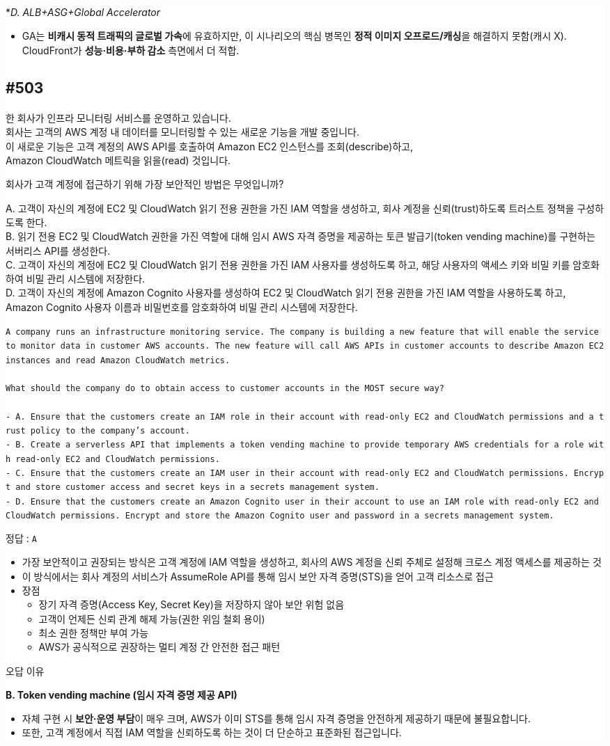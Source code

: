 **D. ALB+ASG+Global Accelerator*
- GA는 **비캐시 동적 트래픽의 글로벌 가속**에 유효하지만, 이 시나리오의 핵심 병목인 **정적 이미지 오프로드/캐싱**을 해결하지 못함(캐시 X). CloudFront가 **성능·비용·부하 감소** 측면에서 더 적합.


## #503
한 회사가 인프라 모니터링 서비스를 운영하고 있습니다.  
회사는 고객의 AWS 계정 내 데이터를 모니터링할 수 있는 새로운 기능을 개발 중입니다.  
이 새로운 기능은 고객 계정의 AWS API를 호출하여 Amazon EC2 인스턴스를 조회(describe)하고,  
Amazon CloudWatch 메트릭을 읽을(read) 것입니다.

회사가 고객 계정에 접근하기 위해 가장 보안적인 방법은 무엇입니까?

A. 고객이 자신의 계정에 EC2 및 CloudWatch 읽기 전용 권한을 가진 IAM 역할을 생성하고, 회사 계정을 신뢰(trust)하도록 트러스트 정책을 구성하도록 한다.  
B. 읽기 전용 EC2 및 CloudWatch 권한을 가진 역할에 대해 임시 AWS 자격 증명을 제공하는 토큰 발급기(token vending machine)를 구현하는 서버리스 API를 생성한다.  
C. 고객이 자신의 계정에 EC2 및 CloudWatch 읽기 전용 권한을 가진 IAM 사용자를 생성하도록 하고, 해당 사용자의 액세스 키와 비밀 키를 암호화하여 비밀 관리 시스템에 저장한다.  
D. 고객이 자신의 계정에 Amazon Cognito 사용자를 생성하여 EC2 및 CloudWatch 읽기 전용 권한을 가진 IAM 역할을 사용하도록 하고, Amazon Cognito 사용자 이름과 비밀번호를 암호화하여 비밀 관리 시스템에 저장한다.

```
A company runs an infrastructure monitoring service. The company is building a new feature that will enable the service to monitor data in customer AWS accounts. The new feature will call AWS APIs in customer accounts to describe Amazon EC2 instances and read Amazon CloudWatch metrics.  
  
What should the company do to obtain access to customer accounts in the MOST secure way?

- A. Ensure that the customers create an IAM role in their account with read-only EC2 and CloudWatch permissions and a trust policy to the company’s account.
- B. Create a serverless API that implements a token vending machine to provide temporary AWS credentials for a role with read-only EC2 and CloudWatch permissions.
- C. Ensure that the customers create an IAM user in their account with read-only EC2 and CloudWatch permissions. Encrypt and store customer access and secret keys in a secrets management system.
- D. Ensure that the customers create an Amazon Cognito user in their account to use an IAM role with read-only EC2 and CloudWatch permissions. Encrypt and store the Amazon Cognito user and password in a secrets management system.
```

정답 : `A`

- 가장 보안적이고 권장되는 방식은 고객 계정에 IAM 역할을 생성하고, 회사의 AWS 계정을 신뢰 주체로 설정해 크로스 계정 액세스를 제공하는 것
- 이 방식에서는 회사 계정의 서비스가 AssumeRole API를 통해 임시 보안 자격 증명(STS)을 얻어 고객 리소스로 접근
- 장점
	- 장기 자격 증명(Access Key, Secret Key)을 저장하지 않아 보안 위험 없음
	- 고객이 언제든 신뢰 관계 해제 가능(권한 위임 철회 용이)
	- 최소 권한 정책만 부여 가능
	- AWS가 공식적으로 권장하는 멀티 계정 간 안전한 접근 패턴

오답 이유

**B. Token vending machine (임시 자격 증명 제공 API)**
- 자체 구현 시 **보안·운영 부담**이 매우 크며, AWS가 이미 STS를 통해 임시 자격 증명을 안전하게 제공하기 때문에 불필요합니다.
- 또한, 고객 계정에서 직접 IAM 역할을 신뢰하도록 하는 것이 더 단순하고 표준화된 접근입니다.
  